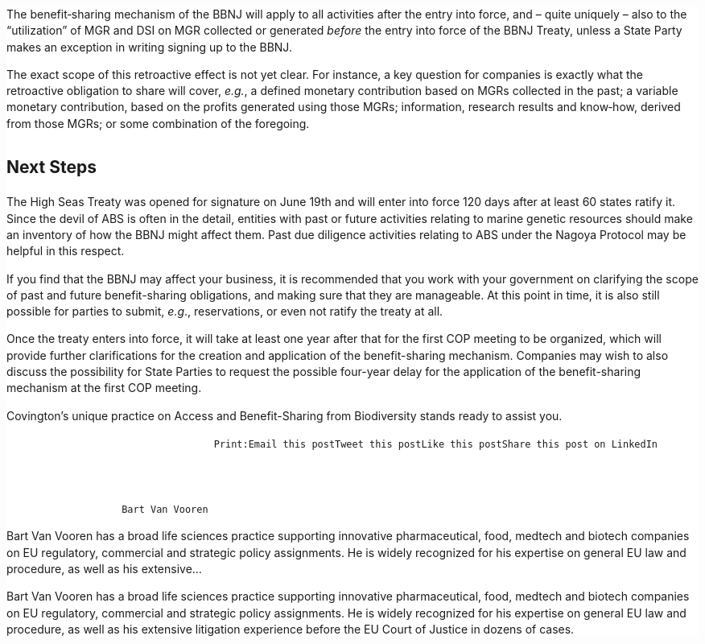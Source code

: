 The benefit&#8209;sharing mechanism of the BBNJ will apply to all activities after the entry into force, and &ndash; quite uniquely &ndash; also to the &ldquo;utilization&rdquo; of MGR and DSI on MGR collected or generated *before* the entry into force of the BBNJ Treaty, unless a State Party makes an exception in writing signing up to the BBNJ. 

The exact scope of this retroactive effect is not yet clear.  For instance, a key question for companies is exactly what the retroactive obligation to share will cover, *e.g.*, a defined monetary contribution based on MGRs collected in the past; a variable monetary contribution, based on the profits generated using those MGRs; information, research results and know&#8209;how, derived from those MGRs; or some combination of the foregoing.

## **Next Steps**

The High Seas Treaty was opened for signature on June 19th and will enter into force 120 days after at least 60 states ratify it.  Since the devil of ABS is often in the detail, entities with past or future activities relating to marine genetic resources should make an inventory of how the BBNJ might affect them.  Past due diligence activities relating to ABS under the Nagoya Protocol may be helpful in this respect. 

If you find that the BBNJ may affect your business, it is recommended that you work with your government on clarifying the scope of past and future benefit-sharing obligations, and making sure that they are manageable.  At this point in time, it is also still possible for parties to submit, *e.g*., reservations, or even not ratify the treaty at all.

Once the treaty enters into force, it will take at least one year after that for the first COP meeting to be organized, which will provide further clarifications for the creation and application of the benefit-sharing mechanism.  Companies may wish to also discuss the possibility for State Parties to request the possible four-year delay for the application of the benefit-sharing mechanism at the first COP meeting.

Covington&rsquo;s unique practice on Access and Benefit-Sharing from Biodiversity stands ready to assist you.

			
			
		
  
		

			
			
											

			
										Print:Email this postTweet this postLike this postShare this post on LinkedIn			
			
					
						
						Bart Van Vooren
						
				
					
						

Bart Van Vooren has a broad life sciences practice supporting innovative pharmaceutical, food, medtech and biotech companies on EU regulatory, commercial and strategic policy assignments. He is widely recognized for his expertise on general EU law and procedure, as well as his extensive&hellip;					
					
					
						

Bart Van Vooren has a broad life sciences practice supporting innovative pharmaceutical, food, medtech and biotech companies on EU regulatory, commercial and strategic policy assignments. He is widely recognized for his expertise on general EU law and procedure, as well as his extensive litigation experience before the EU Court of Justice in dozens of cases.
